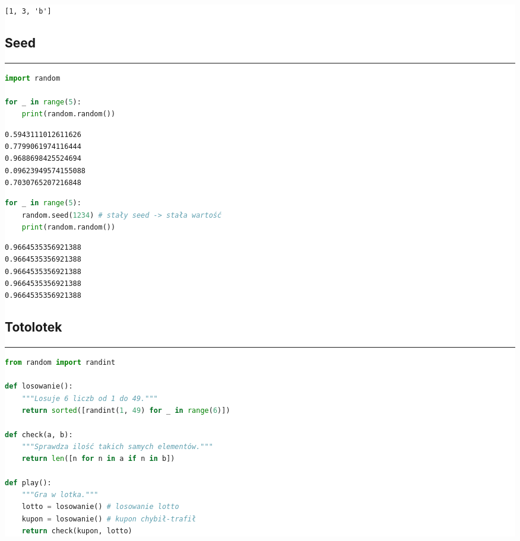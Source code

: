 


    [1, 3, 'b']



## Seed

---


```python
import random

for _ in range(5):
    print(random.random())
```

    0.5943111012611626
    0.7799061974116444
    0.9688698425524694
    0.09623949574155088
    0.7030765207216848



```python
for _ in range(5):
    random.seed(1234) # stały seed -> stała wartość
    print(random.random())
```

    0.9664535356921388
    0.9664535356921388
    0.9664535356921388
    0.9664535356921388
    0.9664535356921388


## Totolotek

---


```python
from random import randint

def losowanie():
    """Losuje 6 liczb od 1 do 49."""
    return sorted([randint(1, 49) for _ in range(6)])

def check(a, b):
    """Sprawdza ilość takich samych elementów."""
    return len([n for n in a if n in b])

def play():
    """Gra w lotka."""
    lotto = losowanie() # losowanie lotto
    kupon = losowanie() # kupon chybił-trafił
    return check(kupon, lotto)
```
